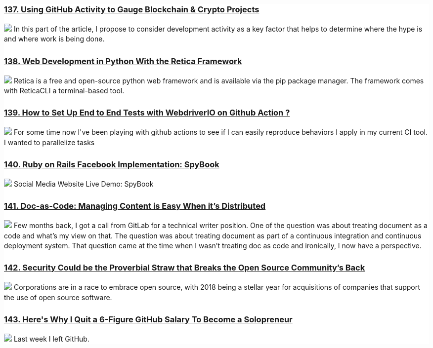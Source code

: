 ### [137. Using GitHub Activity to Gauge Blockchain & Crypto Projects](https://hackernoon.com/using-github-activity-to-gauge-blockchain-and-crypto-projects)
![](https://cdn.hackernoon.com/images/ugoTV1vwcgR4mN8MMDUUN4vt6p02-gi93ub3.jpeg)
In this part of the article, I propose to consider development activity as a key factor that helps to determine where the hype is and where work is being done.

### [138. Web Development in Python With the Retica Framework](https://hackernoon.com/web-development-in-python-with-the-retica-framework)
![](https://cdn.hackernoon.com/images/FMDy6QtObjZacWH2JK2rAoEhyJ93-9t93q2k.jpeg)
Retica is a free and open-source python web framework and is available via the pip package manager. The framework comes with ReticaCLI a terminal-based tool.

### [139. How to Set Up End to End Tests with WebdriverIO on Github Action ?](https://hackernoon.com/how-to-set-up-end-to-end-tests-with-webdriverio-on-github-action)
![](https://cdn.hackernoon.com/images/5HhSAg08cMdhtoVJP3GS9OlNMRu1-mb29397m.jpeg)
For some time now I've been playing with github actions to see if I can easily reproduce behaviors I apply in my current CI tool. I wanted to parallelize tasks

### [140. Ruby on Rails Facebook Implementation: SpyBook](https://hackernoon.com/ruby-on-rails-facebook-implementation-spybook-d51gz3y9o)
![](https://cdn.hackernoon.com/images/lal3ybb.jpg)
Social Media Website Live Demo: SpyBook

### [141. Doc-as-Code: Managing Content is Easy When it’s Distributed](https://hackernoon.com/doc-as-code-managing-content-is-easy-when-its-distributed-9eam3ytv)
![](https://cdn.hackernoon.com/images/nex2ecu.jpg)
Few months back, I got a call from GitLab for a technical writer position. 
One of the question was about treating document as a code and what’s my 
view on that. The question was about treating document as part of a 
continuous integration and continuous deployment system. That question 
came at the time when I wasn’t treating doc as code and ironically, I now have a perspective.

### [142. Security Could be the Proverbial Straw that Breaks the Open Source Community’s Back](https://hackernoon.com/the-security-straw-that-could-break-the-open-source-communitys-back-atj930eg)
![](https://cdn.hackernoon.com/drafts/z495307z.png)
Corporations are in a race to embrace open source, with 2018 being a stellar year for acquisitions of companies that support the use of open source software. 

### [143. Here's Why I Quit a 6-Figure GitHub Salary To Become a Solopreneur ](https://hackernoon.com/heres-why-i-quit-a-6-figure-github-salary-to-become-a-solopreneur-ny1j3zh3)
![](https://firebasestorage.googleapis.com/v0/b/hackernoon-app.appspot.com/o/images%2FZABa88b4QVXDox189JLNmNeVJ4y1-ndj3e1m.jpeg?alt=media&token=eb216340-806d-46e9-aa84-9ab45c095621)
Last week I left GitHub. 

